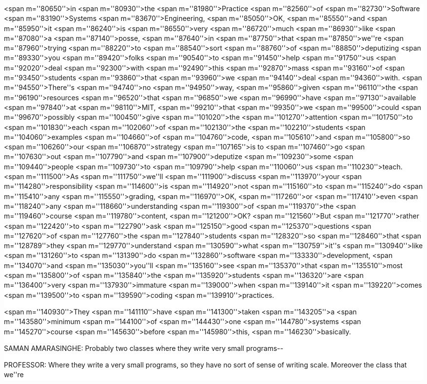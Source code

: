   <span m=''80650''>in</span> <span m=''80930''>the</span> <span m=''81980''>Practice</span>
  <span m=''82560''>of</span> <span m=''82730''>Software</span> <span m=''83190''>Systems</span>
  <span m=''83670''>Engineering,</span> <span m=''85050''>OK,</span> <span m=''85550''>and</span>
  <span m=''85950''>it</span> <span m=''86240''>is</span> <span m=''86550''>very</span>
  <span m=''86720''>much</span> <span m=''86930''>like</span> <span m=''87080''>a</span>
  <span m=''87140''>posse,</span> <span m=''87640''>in</span> <span m=''87750''>that</span>
  <span m=''87850''>we''re</span> <span m=''87960''>trying</span> <span m=''88220''>to</span>
  <span m=''88540''>sort</span> <span m=''88760''>of</span> <span m=''88850''>deputizing</span>
  <span m=''89330''>you</span> <span m=''89420''>folks</span> <span m=''90540''>to</span>
  <span m=''91450''>help</span> <span m=''91750''>us</span> <span m=''92020''>deal</span>
  <span m=''92300''>with</span> <span m=''92490''>this</span> <span m=''92870''>mass</span>
  <span m=''93160''>of</span> <span m=''93450''>students</span> <span m=''93860''>that</span>
  <span m=''93960''>we</span> <span m=''94140''>deal</span> <span m=''94360''>with.</span>
  <span m=''94550''>There''s</span> <span m=''94740''>no</span> <span m=''94950''>way,</span>
  <span m=''95860''>given</span> <span m=''96110''>the</span> <span m=''96190''>resources</span>
  <span m=''96520''>that</span> <span m=''96850''>we</span> <span m=''96990''>have</span>
  <span m=''97130''>available</span> <span m=''97840''>at</span> <span m=''98110''>MIT,</span>
  <span m=''99210''>that</span> <span m=''99350''>we</span> <span m=''99500''>could</span>
  <span m=''99670''>possibly</span> <span m=''100450''>give</span> <span m=''101020''>the</span>
  <span m=''101270''>attention</span> <span m=''101750''>to</span> <span m=''101830''>each</span>
  <span m=''102060''>of</span> <span m=''102130''>the</span> <span m=''102210''>students</span>
  <span m=''104060''>examples</span> <span m=''104660''>of</span> <span m=''104760''>code,</span>
  <span m=''105610''>and</span> <span m=''105800''>so</span> <span m=''106260''>our</span>
  <span m=''106870''>strategy</span> <span m=''107165''>is to</span> <span m=''107460''>go</span>
  <span m=''107630''>out</span> <span m=''107790''>and</span> <span m=''107900''>deputize</span>
  <span m=''109230''>some</span> <span m=''109440''>people</span> <span m=''109730''>to</span>
  <span m=''109790''>help</span> <span m=''110060''>us</span> <span m=''110230''>teach.</span>
  <span m=''111500''>As</span> <span m=''111750''>we''ll</span> <span m=''111900''>discuss</span>
  <span m=''113970''>your</span> <span m=''114280''>responsibility</span> <span m=''114600''>is</span>
  <span m=''114920''>not</span> <span m=''115160''>to</span> <span m=''115240''>do</span>
  <span m=''115410''>any</span> <span m=''115550''>grading,</span> <span m=''116970''>OK,</span>
  <span m=''117260''>or</span> <span m=''117410''>even</span> <span m=''118240''>any</span>
  <span m=''118660''>understanding</span> <span m=''119300''>of</span> <span m=''119370''>the</span>
  <span m=''119460''>course</span> <span m=''119780''>content,</span> <span m=''121200''>OK?</span>
  <span m=''121560''>But</span> <span m=''121770''>rather</span> <span m=''122420''>to</span>
  <span m=''122790''>ask</span> <span m=''125150''>good</span> <span m=''125370''>questions</span>
  <span m=''127620''>of</span> <span m=''127760''>the</span> <span m=''127840''>students</span>
  <span m=''128320''>so</span> <span m=''128460''>that</span> <span m=''128789''>they</span>
  <span m=''129770''>understand</span> <span m=''130590''>what</span> <span m=''130759''>it''s</span>
  <span m=''130940''>like</span> <span m=''131260''>to</span> <span m=''131390''>do</span>
  <span m=''132860''>software</span> <span m=''133330''>development,</span> <span
  m=''134070''>and</span> <span m=''135030''>you''ll</span> <span m=''135160''>see</span>
  <span m=''135370''>that</span> <span m=''135510''>most</span> <span m=''135800''>of</span>
  <span m=''135840''>the</span> <span m=''135920''>students</span> <span m=''136320''>are</span>
  <span m=''136400''>very</span> <span m=''137930''>immature</span> <span m=''139000''>when</span>
  <span m=''139140''>it</span> <span m=''139220''>comes</span> <span m=''139500''>to</span>
  <span m=''139590''>coding</span> <span m=''139910''>practices.</span> </p><p><span
  m=''140930''>They</span> <span m=''141110''>have</span> <span m=''141300''>taken</span>
  <span m=''143205''>a</span> <span m=''143580''>minimum</span> <span m=''144100''>of</span>
  <span m=''144430''>one</span> <span m=''144780''>systems</span> <span m=''145270''>course</span>
  <span m=''145630''>before</span> <span m=''145980''>this,</span> <span m=''146230''>basically.</span>
  </p><p><span m=''146830''>SAMAN AMARASINGHE: Probably</span> <span m=''147140''>two</span>
  <span m=''148250''>classes</span> <span m=''148640''>where</span> <span m=''148850''>they</span>
  <span m=''148970''>write</span> <span m=''149250''>very</span> <span m=''149530''>small</span>
  <span m=''149820''>programs--</span> </p><p><span m=''149970''>PROFESSOR: Where</span>
  <span m=''150030''>they</span> <span m=''150170''>write</span> <span m=''150420''>a</span>
  <span m=''150440''>very</span> <span m=''150670''>small</span> <span m=''150990''>programs,</span>
  <span m=''151440''>so</span> <span m=''151550''>they</span> <span m=''151660''>have</span>
  <span m=''151800''>no</span> <span m=''152110''>sort</span> <span m=''152360''>of</span>
  <span m=''152430''>sense</span> <span m=''152890''>of</span> <span m=''153450''>writing</span>
  <span m=''153850''>scale.</span> <span m=''154560''>Moreover</span> <span m=''155050''>the</span>
  <span m=''155150''>class</span> <span m=''155540''>that</span> <span m=''155650''>we''re</span>